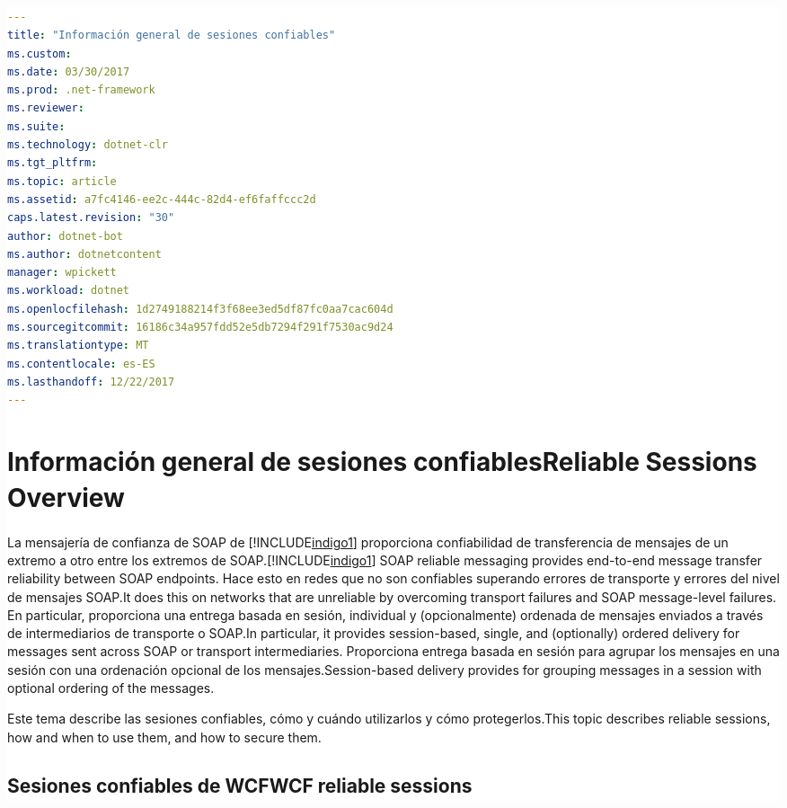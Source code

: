 ```yaml
---
title: "Información general de sesiones confiables"
ms.custom: 
ms.date: 03/30/2017
ms.prod: .net-framework
ms.reviewer: 
ms.suite: 
ms.technology: dotnet-clr
ms.tgt_pltfrm: 
ms.topic: article
ms.assetid: a7fc4146-ee2c-444c-82d4-ef6faffccc2d
caps.latest.revision: "30"
author: dotnet-bot
ms.author: dotnetcontent
manager: wpickett
ms.workload: dotnet
ms.openlocfilehash: 1d2749188214f3f68ee3ed5df87fc0aa7cac604d
ms.sourcegitcommit: 16186c34a957fdd52e5db7294f291f7530ac9d24
ms.translationtype: MT
ms.contentlocale: es-ES
ms.lasthandoff: 12/22/2017
---
```

# <a name="reliable-sessions-overview"></a><span data-ttu-id="f4cfb-102">Información general de sesiones confiables</span><span class="sxs-lookup"><span data-stu-id="f4cfb-102">Reliable Sessions Overview</span></span>

<span data-ttu-id="f4cfb-103">La mensajería de confianza de SOAP de [!INCLUDE[indigo1](../../../../includes/indigo1-md.md)] proporciona confiabilidad de transferencia de mensajes de un extremo a otro entre los extremos de SOAP.</span><span class="sxs-lookup"><span data-stu-id="f4cfb-103">[!INCLUDE[indigo1](../../../../includes/indigo1-md.md)] SOAP reliable messaging provides end-to-end message transfer reliability between SOAP endpoints.</span></span> <span data-ttu-id="f4cfb-104">Hace esto en redes que no son confiables superando errores de transporte y errores del nivel de mensajes SOAP.</span><span class="sxs-lookup"><span data-stu-id="f4cfb-104">It does this on networks that are unreliable by overcoming transport failures and SOAP message-level failures.</span></span> <span data-ttu-id="f4cfb-105">En particular, proporciona una entrega basada en sesión, individual y (opcionalmente) ordenada de mensajes enviados a través de intermediarios de transporte o SOAP.</span><span class="sxs-lookup"><span data-stu-id="f4cfb-105">In particular, it provides session-based, single, and (optionally) ordered delivery for messages sent across SOAP or transport intermediaries.</span></span> <span data-ttu-id="f4cfb-106">Proporciona entrega basada en sesión para agrupar los mensajes en una sesión con una ordenación opcional de los mensajes.</span><span class="sxs-lookup"><span data-stu-id="f4cfb-106">Session-based delivery provides for grouping messages in a session with optional ordering of the messages.</span></span>

<span data-ttu-id="f4cfb-107">Este tema describe las sesiones confiables, cómo y cuándo utilizarlos y cómo protegerlos.</span><span class="sxs-lookup"><span data-stu-id="f4cfb-107">This topic describes reliable sessions, how and when to use them, and how to secure them.</span></span>

## <a name="wcf-reliable-sessions"></a><span data-ttu-id="f4cfb-108">Sesiones confiables de WCF</span><span class="sxs-lookup"><span data-stu-id="f4cfb-108">WCF reliable sessions</span></span>
